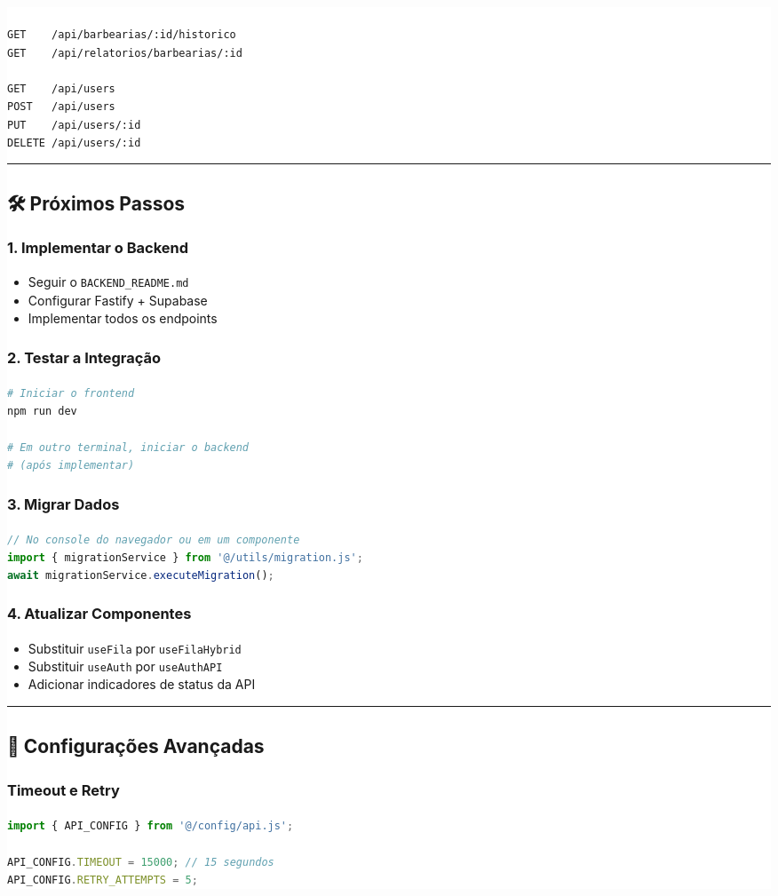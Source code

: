 ```

GET    /api/barbearias/:id/historico
GET    /api/relatorios/barbearias/:id

GET    /api/users
POST   /api/users
PUT    /api/users/:id
DELETE /api/users/:id
```

---

## 🛠️ Próximos Passos

### 1. Implementar o Backend
- Seguir o `BACKEND_README.md`
- Configurar Fastify + Supabase
- Implementar todos os endpoints

### 2. Testar a Integração
```bash
# Iniciar o frontend
npm run dev

# Em outro terminal, iniciar o backend
# (após implementar)
```

### 3. Migrar Dados
```jsx
// No console do navegador ou em um componente
import { migrationService } from '@/utils/migration.js';
await migrationService.executeMigration();
```

### 4. Atualizar Componentes
- Substituir `useFila` por `useFilaHybrid`
- Substituir `useAuth` por `useAuthAPI`
- Adicionar indicadores de status da API

---

## 🔧 Configurações Avançadas

### Timeout e Retry
```jsx
import { API_CONFIG } from '@/config/api.js';

API_CONFIG.TIMEOUT = 15000; // 15 segundos
API_CONFIG.RETRY_ATTEMPTS = 5;
```
